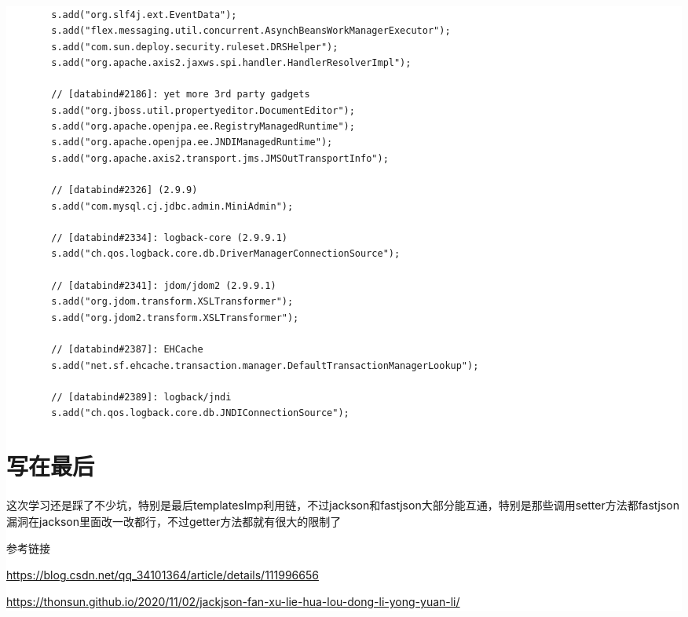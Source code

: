 ```
        s.add("org.slf4j.ext.EventData");
        s.add("flex.messaging.util.concurrent.AsynchBeansWorkManagerExecutor");
        s.add("com.sun.deploy.security.ruleset.DRSHelper");
        s.add("org.apache.axis2.jaxws.spi.handler.HandlerResolverImpl");

        // [databind#2186]: yet more 3rd party gadgets
        s.add("org.jboss.util.propertyeditor.DocumentEditor");
        s.add("org.apache.openjpa.ee.RegistryManagedRuntime");
        s.add("org.apache.openjpa.ee.JNDIManagedRuntime");
        s.add("org.apache.axis2.transport.jms.JMSOutTransportInfo");

        // [databind#2326] (2.9.9)
        s.add("com.mysql.cj.jdbc.admin.MiniAdmin");

        // [databind#2334]: logback-core (2.9.9.1)
        s.add("ch.qos.logback.core.db.DriverManagerConnectionSource");

        // [databind#2341]: jdom/jdom2 (2.9.9.1)
        s.add("org.jdom.transform.XSLTransformer");
        s.add("org.jdom2.transform.XSLTransformer");

        // [databind#2387]: EHCache
        s.add("net.sf.ehcache.transaction.manager.DefaultTransactionManagerLookup");

        // [databind#2389]: logback/jndi
        s.add("ch.qos.logback.core.db.JNDIConnectionSource");
```

# 写在最后

这次学习还是踩了不少坑，特别是最后templatesImp利用链，不过jackson和fastjson大部分能互通，特别是那些调用setter方法都fastjson漏洞在jackson里面改一改都行，不过getter方法都就有很大的限制了



参考链接

https://blog.csdn.net/qq_34101364/article/details/111996656

https://thonsun.github.io/2020/11/02/jackjson-fan-xu-lie-hua-lou-dong-li-yong-yuan-li/